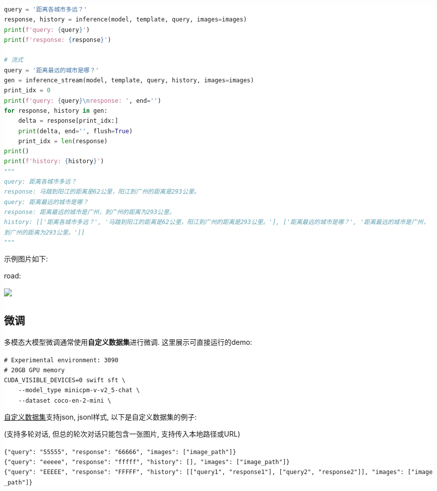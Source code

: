 ```python
query = '距离各城市多远？'
response, history = inference(model, template, query, images=images)
print(f'query: {query}')
print(f'response: {response}')

# 流式
query = '距离最远的城市是哪？'
gen = inference_stream(model, template, query, history, images=images)
print_idx = 0
print(f'query: {query}\nresponse: ', end='')
for response, history in gen:
    delta = response[print_idx:]
    print(delta, end='', flush=True)
    print_idx = len(response)
print()
print(f'history: {history}')
"""
query: 距离各城市多远？
response: 马踏到阳江的距离是62公里，阳江到广州的距离是293公里。
query: 距离最远的城市是哪？
response: 距离最远的城市是广州，到广州的距离为293公里。
history: [['距离各城市多远？', '马踏到阳江的距离是62公里，阳江到广州的距离是293公里。'], ['距离最远的城市是哪？', '距离最远的城市是广州，到广州的距离为293公里。']]
"""
```

示例图片如下:

road:

<img src="http://modelscope-open.oss-cn-hangzhou.aliyuncs.com/images/road.png" width="250" style="display: inline-block;">


## 微调
多模态大模型微调通常使用**自定义数据集**进行微调. 这里展示可直接运行的demo:

```shell
# Experimental environment: 3090
# 20GB GPU memory
CUDA_VISIBLE_DEVICES=0 swift sft \
    --model_type minicpm-v-v2_5-chat \
    --dataset coco-en-2-mini \
```

[自定义数据集](../LLM/自定义与拓展.md#-推荐命令行参数的形式)支持json, jsonl样式, 以下是自定义数据集的例子:

(支持多轮对话, 但总的轮次对话只能包含一张图片, 支持传入本地路径或URL)

```jsonl
{"query": "55555", "response": "66666", "images": ["image_path"]}
{"query": "eeeee", "response": "fffff", "history": [], "images": ["image_path"]}
{"query": "EEEEE", "response": "FFFFF", "history": [["query1", "response1"], ["query2", "response2"]], "images": ["image_path"]}
```
